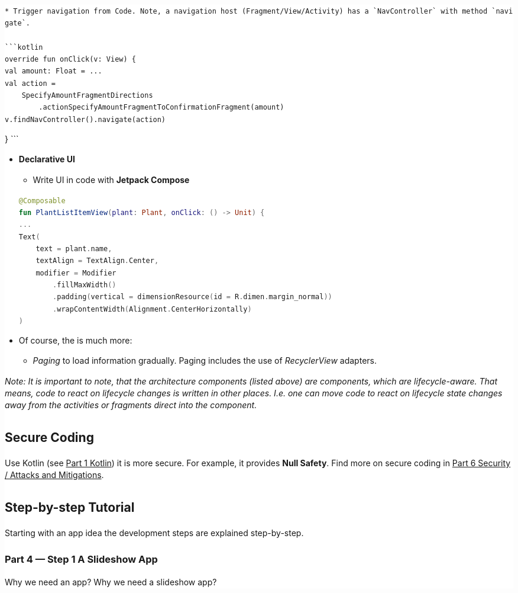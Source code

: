 	* Trigger navigation from Code. Note, a navigation host (Fragment/View/Activity) has a `NavController` with method `navigate`.

	```kotlin
	override fun onClick(v: View) {
    val amount: Float = ...
    val action =
        SpecifyAmountFragmentDirections
            .actionSpecifyAmountFragmentToConfirmationFragment(amount)
    v.findNavController().navigate(action)
}
	```

* **Declarative UI** 
	* Write UI in code with **Jetpack Compose**

	```kotlin
	@Composable
	fun PlantListItemView(plant: Plant, onClick: () -> Unit) {
 	...
	Text(
		text = plant.name,
		textAlign = TextAlign.Center,
		modifier = Modifier
			.fillMaxWidth()
			.padding(vertical = dimensionResource(id = R.dimen.margin_normal))
			.wrapContentWidth(Alignment.CenterHorizontally)
	)
	```

* Of course, the is much more:
	* *Paging* to load information gradually. Paging includes the use of *RecyclerView* adapters. 


*Note: It is important to note, that the architecture components (listed above) are components, which are lifecycle-aware. That means, code to react on lifecycle changes is written in other places. I.e. one can move code to react on lifecycle state changes away from the activities or fragments direct into the component.*


## Secure Coding

Use Kotlin (see [Part 1 Kotlin](../Part-1-Kotlin/study-material--kotlin.md)) it is more secure. For example, it provides **Null Safety**. Find more on secure coding in [Part 6 Security / Attacks and Mitigations](../Part-6-Attacks+Mitigations/study-material--attacks+mitigations.md).


## Step-by-step Tutorial

Starting with an app idea the development steps are explained step-by-step.


### Part 4 — Step 1 A Slideshow App

Why we need an app? Why we need a slideshow app?
	